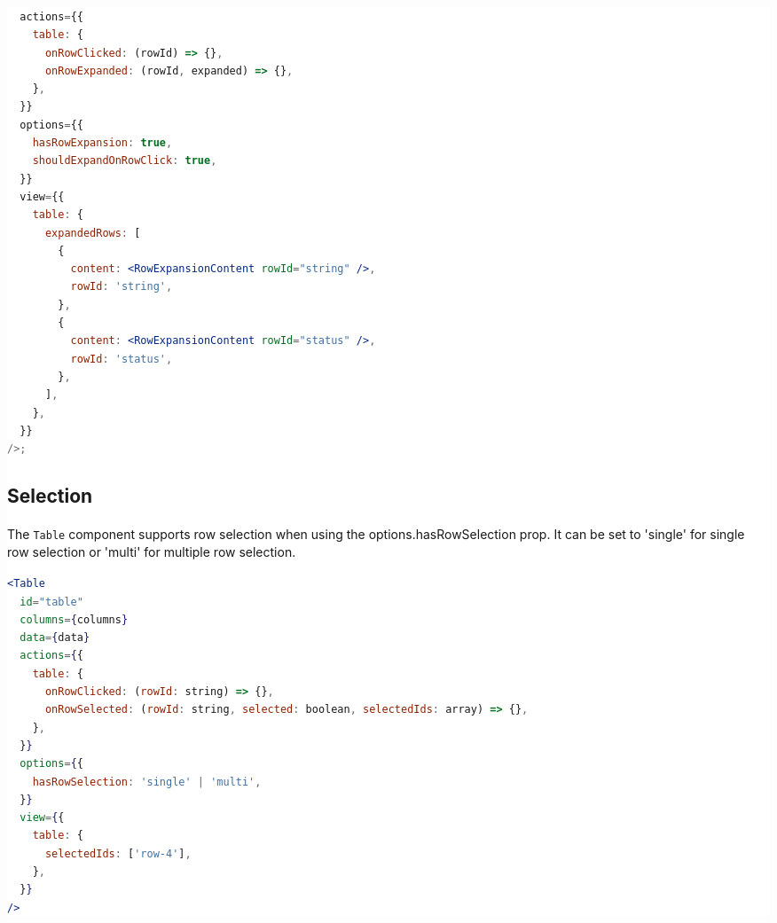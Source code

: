 ```jsx
  actions={{
    table: {
      onRowClicked: (rowId) => {},
      onRowExpanded: (rowId, expanded) => {},
    },
  }}
  options={{
    hasRowExpansion: true,
    shouldExpandOnRowClick: true,
  }}
  view={{
    table: {
      expandedRows: [
        {
          content: <RowExpansionContent rowId="string" />,
          rowId: 'string',
        },
        {
          content: <RowExpansionContent rowId="status" />,
          rowId: 'status',
        },
      ],
    },
  }}
/>;
```

## Selection

The `Table` component supports row selection when using the options.hasRowSelection prop. It can be set to 'single' for single row selection or 'multi' for multiple row selection.

```jsx
<Table
  id="table"
  columns={columns}
  data={data}
  actions={{
    table: {
      onRowClicked: (rowId: string) => {},
      onRowSelected: (rowId: string, selected: boolean, selectedIds: array) => {},
    },
  }}
  options={{
    hasRowSelection: 'single' | 'multi',
  }}
  view={{
    table: {
      selectedIds: ['row-4'],
    },
  }}
/>
```
